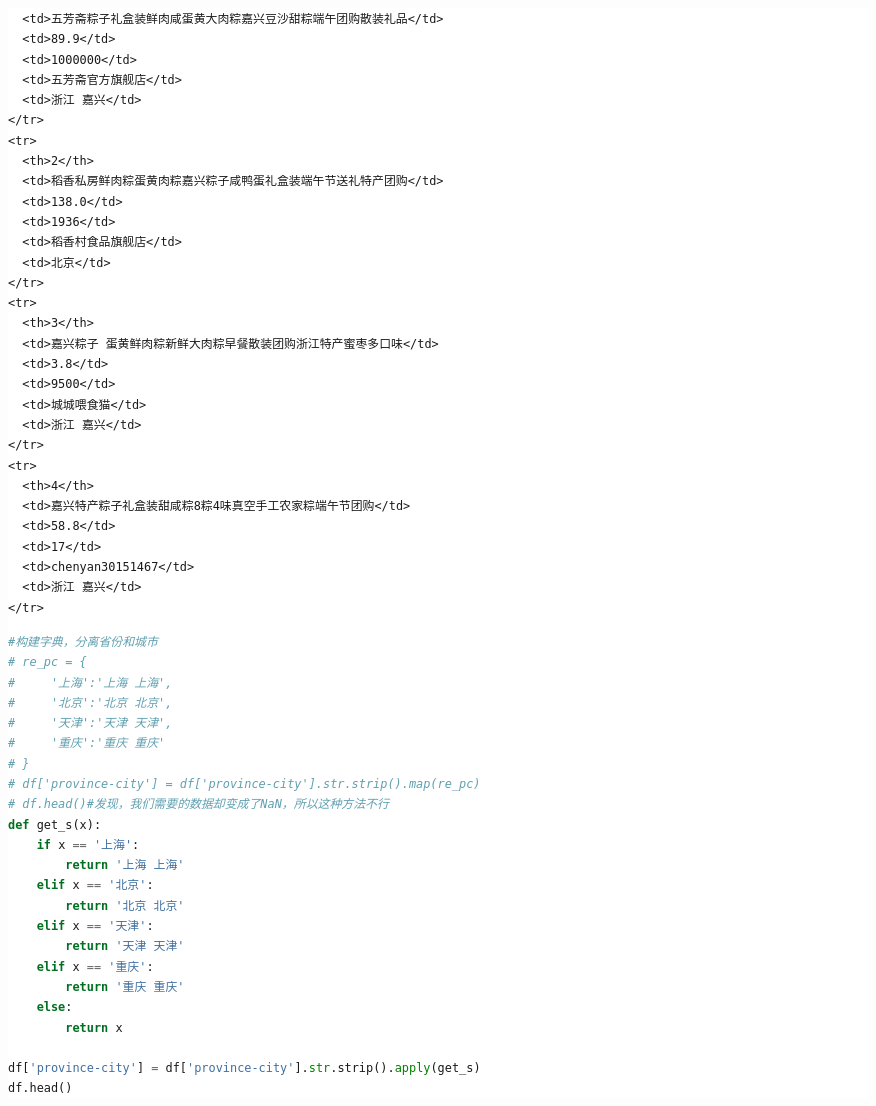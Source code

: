      <td>五芳斋粽子礼盒装鲜肉咸蛋黄大肉粽嘉兴豆沙甜粽端午团购散装礼品</td>
      <td>89.9</td>
      <td>1000000</td>
      <td>五芳斋官方旗舰店</td>
      <td>浙江 嘉兴</td>
    </tr>
    <tr>
      <th>2</th>
      <td>稻香私房鲜肉粽蛋黄肉粽嘉兴粽子咸鸭蛋礼盒装端午节送礼特产团购</td>
      <td>138.0</td>
      <td>1936</td>
      <td>稻香村食品旗舰店</td>
      <td>北京</td>
    </tr>
    <tr>
      <th>3</th>
      <td>嘉兴粽子 蛋黄鲜肉粽新鲜大肉粽早餐散装团购浙江特产蜜枣多口味</td>
      <td>3.8</td>
      <td>9500</td>
      <td>城城喂食猫</td>
      <td>浙江 嘉兴</td>
    </tr>
    <tr>
      <th>4</th>
      <td>嘉兴特产粽子礼盒装甜咸粽8粽4味真空手工农家粽端午节团购</td>
      <td>58.8</td>
      <td>17</td>
      <td>chenyan30151467</td>
      <td>浙江 嘉兴</td>
    </tr>
  </tbody>
</table>
</div>




```python
#构建字典，分离省份和城市
# re_pc = {
#     '上海':'上海 上海',
#     '北京':'北京 北京',
#     '天津':'天津 天津',
#     '重庆':'重庆 重庆'
# }
# df['province-city'] = df['province-city'].str.strip().map(re_pc)
# df.head()#发现，我们需要的数据却变成了NaN，所以这种方法不行
def get_s(x):
    if x == '上海':
        return '上海 上海'
    elif x == '北京':
        return '北京 北京'
    elif x == '天津':
        return '天津 天津'
    elif x == '重庆':
        return '重庆 重庆'
    else:
        return x

df['province-city'] = df['province-city'].str.strip().apply(get_s)
df.head()
```
